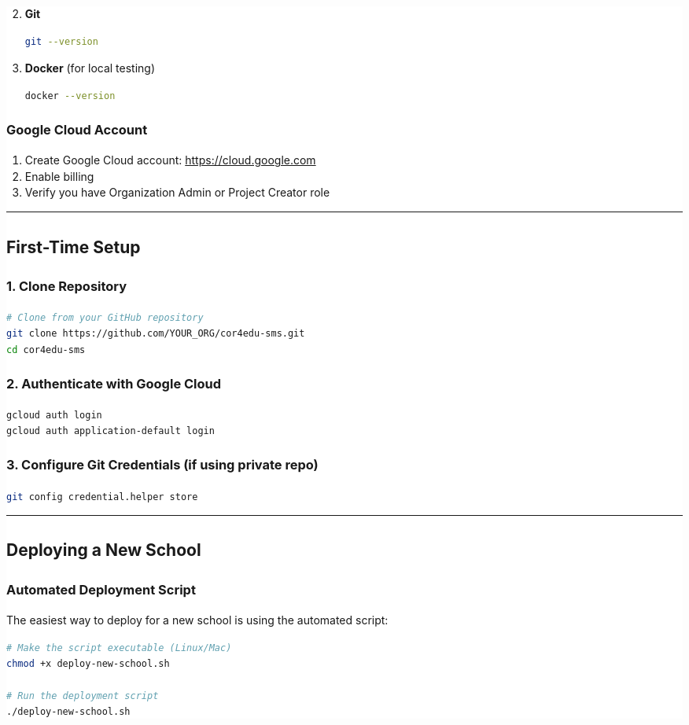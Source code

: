 2. **Git**
   ```bash
   git --version
   ```

3. **Docker** (for local testing)
   ```bash
   docker --version
   ```

### Google Cloud Account

1. Create Google Cloud account: https://cloud.google.com
2. Enable billing
3. Verify you have Organization Admin or Project Creator role

---

## First-Time Setup

### 1. Clone Repository

```bash
# Clone from your GitHub repository
git clone https://github.com/YOUR_ORG/cor4edu-sms.git
cd cor4edu-sms
```

### 2. Authenticate with Google Cloud

```bash
gcloud auth login
gcloud auth application-default login
```

### 3. Configure Git Credentials (if using private repo)

```bash
git config credential.helper store
```

---

## Deploying a New School

### Automated Deployment Script

The easiest way to deploy for a new school is using the automated script:

```bash
# Make the script executable (Linux/Mac)
chmod +x deploy-new-school.sh

# Run the deployment script
./deploy-new-school.sh
```
